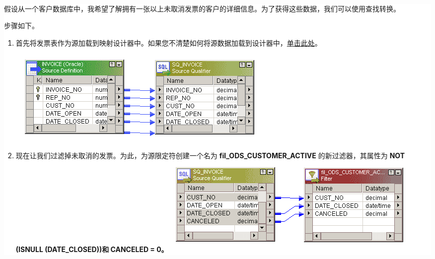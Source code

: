 假设从一个客户数据库中，我希望了解拥有一张以上未取消发票的客户的详细信息。为了获得这些数据，我们可以使用查找转换。

步骤如下。

1.  首先将发票表作为源加载到映射设计器中。如果您不清楚如何将源数据加载到设计器中，[单击此处](https://www.edureka.co/blog/informatica-tutorial)。 ![lookup-source-informatica transformations-edureka](img/6677c3e27fae0f3958266967df89dd6a.png)
2.  现在让我们过滤掉未取消的发票。为此，为源限定符创建一个名为 **fil_ODS_CUSTOMER_ACTIVE** 的新过滤器，其属性为 **NOT (ISNULL (DATE_CLOSED))和 CANCELED = 0。** ![lookup-filter-informatica transformation-edureka](img/f452ed398f40d027de3f1b281c94c72e.png)